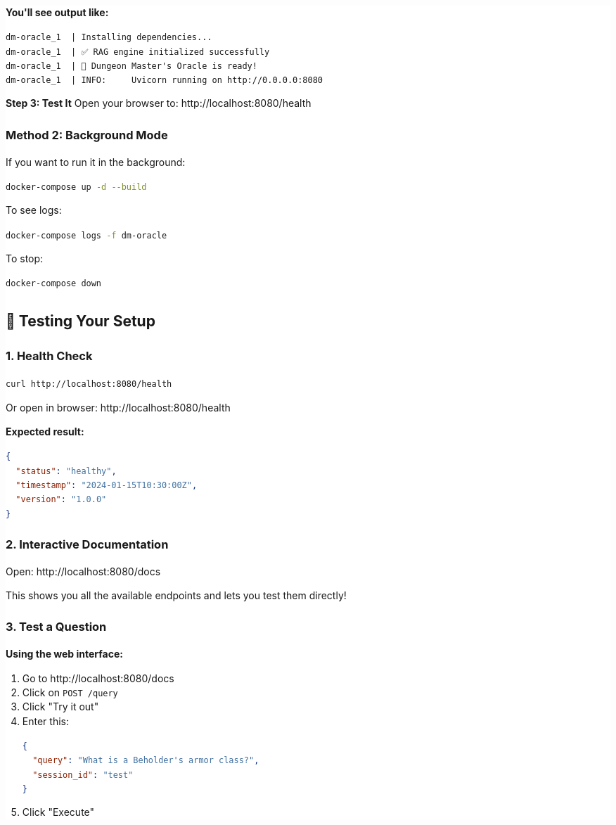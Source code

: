 **You'll see output like:**
```
dm-oracle_1  | Installing dependencies...
dm-oracle_1  | ✅ RAG engine initialized successfully
dm-oracle_1  | 🌟 Dungeon Master's Oracle is ready!
dm-oracle_1  | INFO:     Uvicorn running on http://0.0.0.0:8080
```

**Step 3: Test It**
Open your browser to: http://localhost:8080/health

### Method 2: Background Mode

If you want to run it in the background:
```bash
docker-compose up -d --build
```

To see logs:
```bash
docker-compose logs -f dm-oracle
```

To stop:
```bash
docker-compose down
```

## 🧪 Testing Your Setup

### 1. Health Check
```bash
curl http://localhost:8080/health
```
Or open in browser: http://localhost:8080/health

**Expected result:**
```json
{
  "status": "healthy",
  "timestamp": "2024-01-15T10:30:00Z",
  "version": "1.0.0"
}
```

### 2. Interactive Documentation
Open: http://localhost:8080/docs

This shows you all the available endpoints and lets you test them directly!

### 3. Test a Question

**Using the web interface:**
1. Go to http://localhost:8080/docs
2. Click on `POST /query`
3. Click "Try it out"
4. Enter this:
   ```json
   {
     "query": "What is a Beholder's armor class?",
     "session_id": "test"
   }
   ```
5. Click "Execute"
